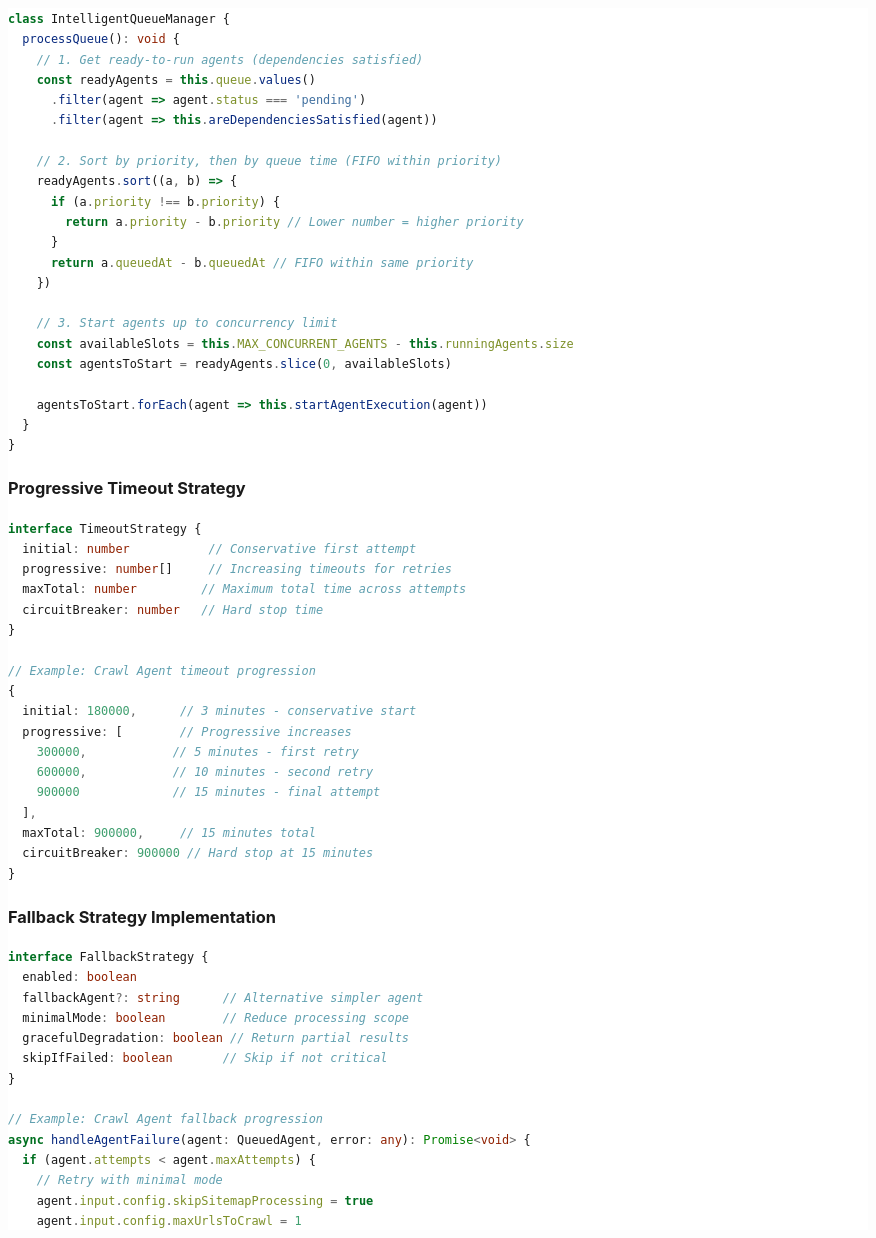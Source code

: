 ```typescript
class IntelligentQueueManager {
  processQueue(): void {
    // 1. Get ready-to-run agents (dependencies satisfied)
    const readyAgents = this.queue.values()
      .filter(agent => agent.status === 'pending')
      .filter(agent => this.areDependenciesSatisfied(agent))
      
    // 2. Sort by priority, then by queue time (FIFO within priority)
    readyAgents.sort((a, b) => {
      if (a.priority !== b.priority) {
        return a.priority - b.priority // Lower number = higher priority
      }
      return a.queuedAt - b.queuedAt // FIFO within same priority
    })
    
    // 3. Start agents up to concurrency limit
    const availableSlots = this.MAX_CONCURRENT_AGENTS - this.runningAgents.size
    const agentsToStart = readyAgents.slice(0, availableSlots)
    
    agentsToStart.forEach(agent => this.startAgentExecution(agent))
  }
}
```

### **Progressive Timeout Strategy**

```typescript
interface TimeoutStrategy {
  initial: number           // Conservative first attempt
  progressive: number[]     // Increasing timeouts for retries
  maxTotal: number         // Maximum total time across attempts
  circuitBreaker: number   // Hard stop time
}

// Example: Crawl Agent timeout progression
{
  initial: 180000,      // 3 minutes - conservative start
  progressive: [        // Progressive increases
    300000,            // 5 minutes - first retry
    600000,            // 10 minutes - second retry  
    900000             // 15 minutes - final attempt
  ],
  maxTotal: 900000,     // 15 minutes total
  circuitBreaker: 900000 // Hard stop at 15 minutes
}
```

### **Fallback Strategy Implementation**

```typescript
interface FallbackStrategy {
  enabled: boolean
  fallbackAgent?: string      // Alternative simpler agent
  minimalMode: boolean        // Reduce processing scope
  gracefulDegradation: boolean // Return partial results
  skipIfFailed: boolean       // Skip if not critical
}

// Example: Crawl Agent fallback progression
async handleAgentFailure(agent: QueuedAgent, error: any): Promise<void> {
  if (agent.attempts < agent.maxAttempts) {
    // Retry with minimal mode
    agent.input.config.skipSitemapProcessing = true
    agent.input.config.maxUrlsToCrawl = 1
```